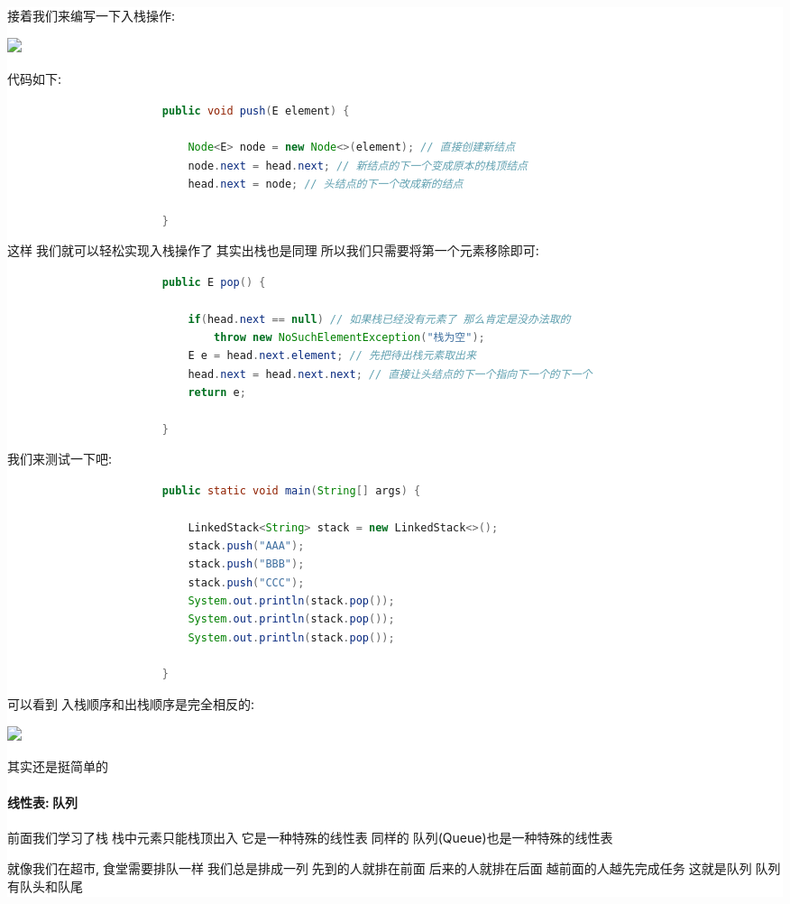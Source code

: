 接着我们来编写一下入栈操作:

<img src="https://image.itbaima.cn/markdown/2022/07/24/GdBj3g5YRFzSsVw.png"/>

代码如下: 

```java
                        public void push(E element) {
    
                            Node<E> node = new Node<>(element); // 直接创建新结点
                            node.next = head.next; // 新结点的下一个变成原本的栈顶结点
                            head.next = node; // 头结点的下一个改成新的结点
    
                        }
```

这样 我们就可以轻松实现入栈操作了 其实出栈也是同理 所以我们只需要将第一个元素移除即可:

```java
                        public E pop() {
    
                          	if(head.next == null) // 如果栈已经没有元素了 那么肯定是没办法取的
                              	throw new NoSuchElementException("栈为空");
                            E e = head.next.element; // 先把待出栈元素取出来
                            head.next = head.next.next; // 直接让头结点的下一个指向下一个的下一个
                            return e;
                            
                        }
```

我们来测试一下吧:

```java
                        public static void main(String[] args) {
    
                            LinkedStack<String> stack = new LinkedStack<>();
                            stack.push("AAA");
                            stack.push("BBB");
                            stack.push("CCC");
                            System.out.println(stack.pop());
                            System.out.println(stack.pop());
                            System.out.println(stack.pop());
                            
                        }
```

可以看到 入栈顺序和出栈顺序是完全相反的:

<img src="https://image.itbaima.cn/markdown/2022/09/28/yaWmfPDU63X8BQn.png"/>

其实还是挺简单的

#### 线性表: 队列
前面我们学习了栈 栈中元素只能栈顶出入 它是一种特殊的线性表 同样的 队列(Queue)也是一种特殊的线性表

就像我们在超市, 食堂需要排队一样 我们总是排成一列 先到的人就排在前面 后来的人就排在后面 越前面的人越先完成任务 这就是队列 队列有队头和队尾
